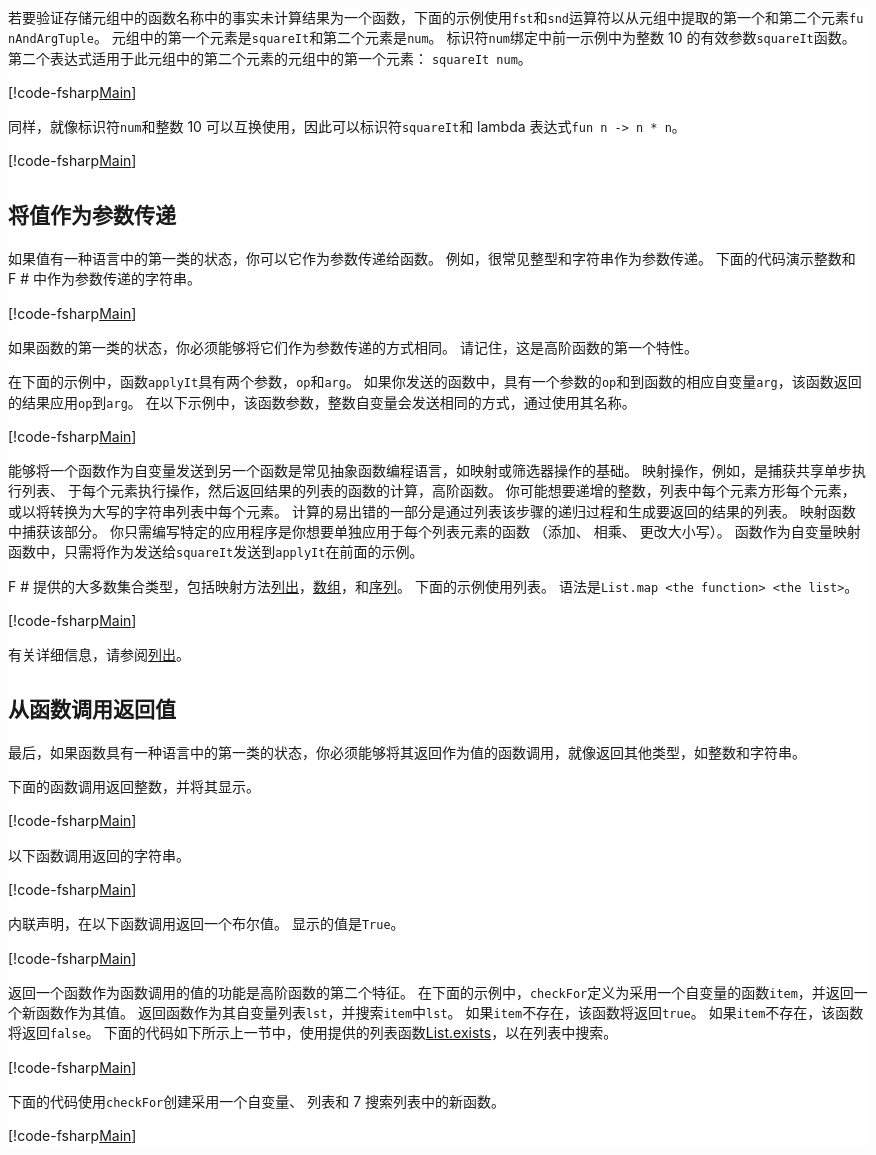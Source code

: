 若要验证存储元组中的函数名称中的事实未计算结果为一个函数，下面的示例使用`fst`和`snd`运算符以从元组中提取的第一个和第二个元素`funAndArgTuple`。 元组中的第一个元素是`squareIt`和第二个元素是`num`。 标识符`num`绑定中前一示例中为整数 10 的有效参数`squareIt`函数。 第二个表达式适用于此元组中的第二个元素的元组中的第一个元素： `squareIt num`。

[!code-fsharp[Main](../../../samples/snippets/fsharp/contour/snippet24.fs)]

同样，就像标识符`num`和整数 10 可以互换使用，因此可以标识符`squareIt`和 lambda 表达式`fun n -> n * n`。

[!code-fsharp[Main](../../../samples/snippets/fsharp/contour/snippet25.fs)]
    
## <a name="pass-the-value-as-an-argument"></a>将值作为参数传递

如果值有一种语言中的第一类的状态，你可以它作为参数传递给函数。 例如，很常见整型和字符串作为参数传递。 下面的代码演示整数和 F # 中作为参数传递的字符串。

[!code-fsharp[Main](../../../samples/snippets/fsharp/contour/snippet26.fs)]

如果函数的第一类的状态，你必须能够将它们作为参数传递的方式相同。 请记住，这是高阶函数的第一个特性。

在下面的示例中，函数`applyIt`具有两个参数，`op`和`arg`。 如果你发送的函数中，具有一个参数的`op`和到函数的相应自变量`arg`，该函数返回的结果应用`op`到`arg`。 在以下示例中，该函数参数，整数自变量会发送相同的方式，通过使用其名称。

[!code-fsharp[Main](../../../samples/snippets/fsharp/contour/snippet27.fs)]

能够将一个函数作为自变量发送到另一个函数是常见抽象函数编程语言，如映射或筛选器操作的基础。 映射操作，例如，是捕获共享单步执行列表、 于每个元素执行操作，然后返回结果的列表的函数的计算，高阶函数。 你可能想要递增的整数，列表中每个元素方形每个元素，或以将转换为大写的字符串列表中每个元素。 计算的易出错的一部分是通过列表该步骤的递归过程和生成要返回的结果的列表。 映射函数中捕获该部分。 你只需编写特定的应用程序是你想要单独应用于每个列表元素的函数 （添加、 相乘、 更改大小写）。 函数作为自变量映射函数中，只需将作为发送给`squareIt`发送到`applyIt`在前面的示例。

F # 提供的大多数集合类型，包括映射方法[列出](../language-reference/lists.md)，[数组](../language-reference/arrays.md)，和[序列](../language-reference/sequences.md)。 下面的示例使用列表。 语法是`List.map <the function> <the list>`。

[!code-fsharp[Main](../../../samples/snippets/fsharp/contour/snippet28.fs)]

有关详细信息，请参阅[列出](../language-reference/lists.md)。

## <a name="return-the-value-from-a-function-call"></a>从函数调用返回值

最后，如果函数具有一种语言中的第一类的状态，你必须能够将其返回作为值的函数调用，就像返回其他类型，如整数和字符串。

下面的函数调用返回整数，并将其显示。

[!code-fsharp[Main](../../../samples/snippets/fsharp/contour/snippet29.fs)]

以下函数调用返回的字符串。

[!code-fsharp[Main](../../../samples/snippets/fsharp/contour/snippet30.fs)]

内联声明，在以下函数调用返回一个布尔值。 显示的值是`True`。

[!code-fsharp[Main](../../../samples/snippets/fsharp/contour/snippet31.fs)]

返回一个函数作为函数调用的值的功能是高阶函数的第二个特征。 在下面的示例中，`checkFor`定义为采用一个自变量的函数`item`，并返回一个新函数作为其值。 返回函数作为其自变量列表`lst`，并搜索`item`中`lst`。 如果`item`不存在，该函数将返回`true`。 如果`item`不存在，该函数将返回`false`。 下面的代码如下所示上一节中，使用提供的列表函数[List.exists](https://msdn.microsoft.com/library/15a3ebd5-98f0-44c0-8220-7dedec3e68a8)，以在列表中搜索。

[!code-fsharp[Main](../../../samples/snippets/fsharp/contour/snippet32.fs)]

下面的代码使用`checkFor`创建采用一个自变量、 列表和 7 搜索列表中的新函数。

[!code-fsharp[Main](../../../samples/snippets/fsharp/contour/snippet33.fs)]
